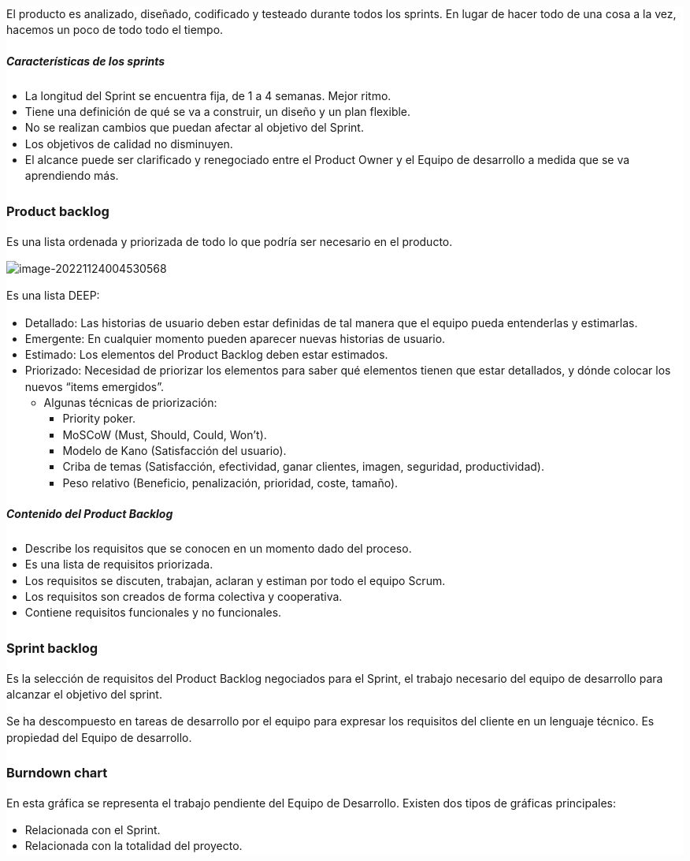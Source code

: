 El producto es analizado, diseñado, codificado y testeado durante todos los sprints. En lugar de hacer todo de una cosa a la vez, hacemos un poco de todo todo el tiempo.

##### Características de los sprints

- La longitud del Sprint se encuentra fija, de 1 a 4 semanas. Mejor ritmo. 
- Tiene una definición de qué se va a construir, un diseño y un plan flexible. 
- No se realizan cambios que puedan afectar al objetivo del Sprint. 
- Los objetivos de calidad no disminuyen. 
- El alcance puede ser clarificado y renegociado entre el Product Owner y el Equipo de desarrollo a medida que se va aprendiendo más.

### Product backlog

Es una lista ordenada y priorizada de todo lo que podría ser necesario en el producto.

![image-20221124004530568](/home/clara/.config/Typora/typora-user-images/image-20221124004530568.png)

Es una lista DEEP:

- Detallado: Las historias de usuario deben estar definidas de tal manera que el equipo pueda entenderlas y estimarlas. 
- Emergente: En cualquier momento pueden aparecer nuevas historias de usuario. 
- Estimado: Los elementos del Product Backlog deben estar estimados. 
- Priorizado: Necesidad de priorizar los elementos para saber qué elementos tienen que estar detallados, y dónde colocar los nuevos “items emergidos”.
  - Algunas técnicas de priorización:
    - Priority poker. 
    - MoSCoW (Must, Should, Could, Won’t). 
    - Modelo de Kano (Satisfacción del usuario). 
    - Criba de temas (Satisfacción, efectividad, ganar clientes, imagen, seguridad, productividad). 
    - Peso relativo (Beneficio, penalización, prioridad, coste, tamaño). 

##### Contenido del Product Backlog

- Describe los requisitos que se conocen en un momento dado del proceso. 
- Es una lista de requisitos priorizada. 
- Los requisitos se discuten, trabajan, aclaran y estiman por todo el equipo Scrum. 
- Los requisitos son creados de forma colectiva y cooperativa. 
- Contiene requisitos funcionales y no funcionales.

### Sprint backlog

Es la selección de requisitos del Product Backlog negociados para el Sprint, el trabajo necesario del equipo de desarrollo para alcanzar el objetivo del sprint.

Se ha descompuesto en tareas de desarrollo por el equipo para expresar los requisitos del cliente en un lenguaje técnico. Es propiedad del Equipo de desarrollo.

### Burndown chart

En esta gráfica se representa el trabajo pendiente del Equipo de Desarrollo. Existen dos tipos de gráficas principales: 

- Relacionada con el Sprint. 
- Relacionada con la totalidad del proyecto.
